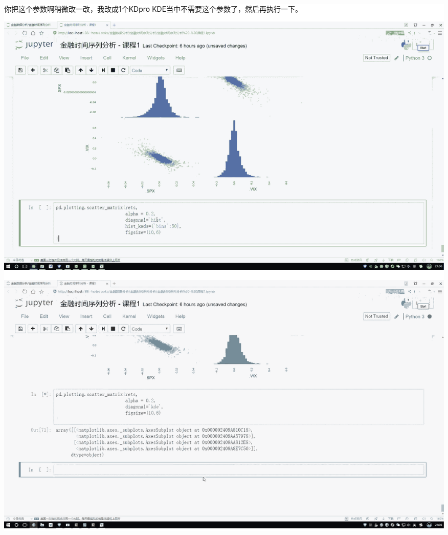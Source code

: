 你把这个参数啊稍微改一改，我改成1个KDpro KDE当中不需要这个参数了，然后再执行一下。

![](img/242037812ac103a76366a2728ebec5f5_57.png)

![](img/242037812ac103a76366a2728ebec5f5_58.png)
